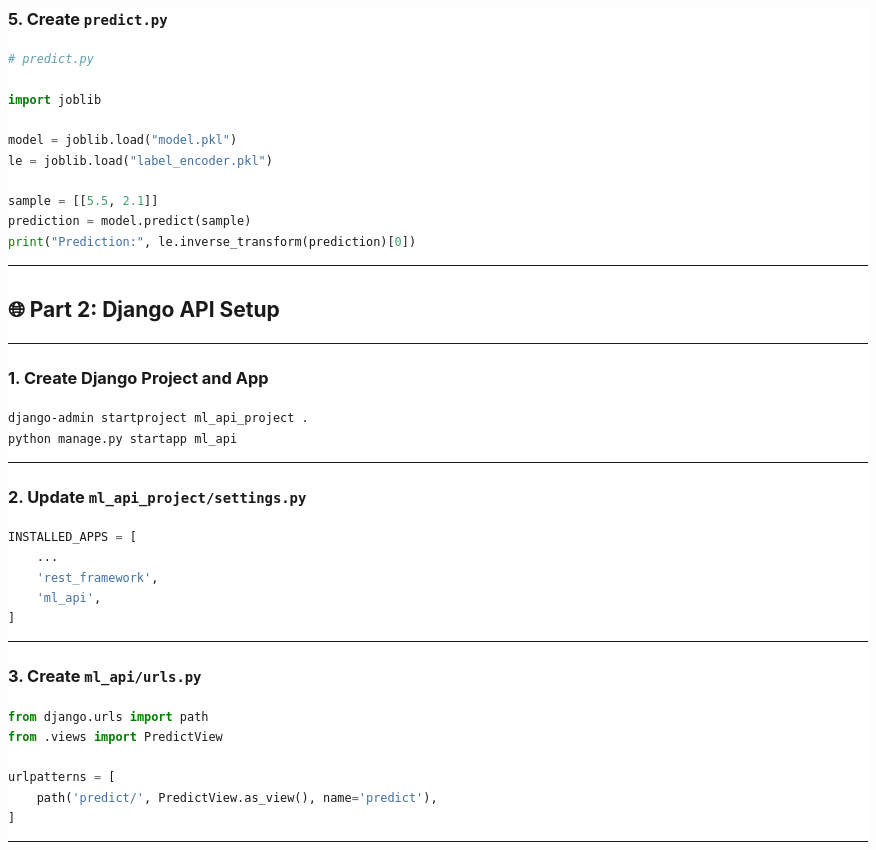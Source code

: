 
### 5. Create `predict.py`

```python
# predict.py

import joblib

model = joblib.load("model.pkl")
le = joblib.load("label_encoder.pkl")

sample = [[5.5, 2.1]]
prediction = model.predict(sample)
print("Prediction:", le.inverse_transform(prediction)[0])
```

---

## 🌐 Part 2: Django API Setup

---

### 1. Create Django Project and App

```bash
django-admin startproject ml_api_project .
python manage.py startapp ml_api
```

---

### 2. Update `ml_api_project/settings.py`

```python
INSTALLED_APPS = [
    ...
    'rest_framework',
    'ml_api',
]
```

---

### 3. Create `ml_api/urls.py`

```python
from django.urls import path
from .views import PredictView

urlpatterns = [
    path('predict/', PredictView.as_view(), name='predict'),
]
```

---